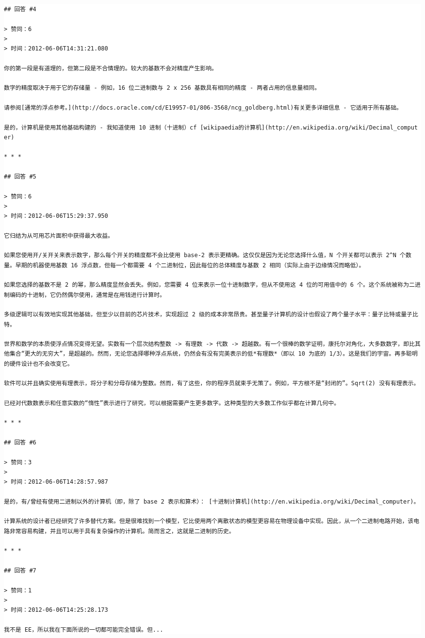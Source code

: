 ```
## 回答 #4

> 赞同：6
> 
> 时间：2012-06-06T14:31:21.080

你的第一段是有道理的，但第二段是不合情理的。较大的基数不会对精度产生影响。

数字的精度取决于用于它的存储量 - 例如，16 位二进制数与 2 x 256 基数具有相同的精度 - 两者占用的信息量相同。

请参阅[通常的浮点参考。](http://docs.oracle.com/cd/E19957-01/806-3568/ncg_goldberg.html)有关更多详细信息 - 它适用于所有基础。

是的，计算机是使用其他基础构建的 - 我知道使用 10 进制（十进制）cf [wikipaedia的计算机](http://en.wikipedia.org/wiki/Decimal_computer)

* * *

## 回答 #5

> 赞同：6
> 
> 时间：2012-06-06T15:29:37.950

它归结为从可用芯片面积中获得最大收益。

如果您使用开/关开关来表示数字，那么每个开关的精度都不会比使用 base-2 表示更精确。这仅仅是因为无论您选择什么值，N 个开关都可以表示 2^N 个数量。早期的机器使用基数 16 浮点数，但每一个都需要 4 个二进制位，因此每位的总体精度与基数 2 相同（实际上由于边缘情况而略低）。

如果您选择的基数不是 2 的幂，那么精度显然会丢失。例如，您需要 4 位来表示一位十进制数字，但从不使用这 4 位的可用值中的 6 个。这个系统被称为二进制编码的十进制，它仍然偶尔使用，通常是在用钱进行计算时。

多级逻辑可以有效地实现其他基础，但至少以目前的芯片技术，实现超过 2 级的成本非常昂贵。甚至量子计算机的设计也假设了两个量子水平：量子比特或量子比特。

世界和数学的本质使浮点情况变得无望。实数有一个层次结构整数 -> 有理数 -> 代数 -> 超越数。有一个很棒的数学证明，康托尔对角化，大多数数字，即比其他集合“更大的无穷大”，是超越的。然而，无论您选择哪种浮点系统，仍然会有没有完美表示的低*有理数*（即以 10 为底的 1/3）。这是我们的宇宙。再多聪明的硬件设计也不会改变它。

软件可以并且确实使用有理表示，将分子和分母存储为整数。然而，有了这些，你的程序员就束手无策了。例如，平方根不是“封闭的”。Sqrt(2) 没有有理表示。

已经对代数数表示和任意实数的“惰性”表示进行了研究，可以根据需要产生更多数字。这种类型的大多数工作似乎都在计算几何中。

* * *

## 回答 #6

> 赞同：3
> 
> 时间：2012-06-06T14:28:57.987

是的，有/曾经有使用二进制以外的计算机（即，除了 base 2 表示和算术）： [十进制计算机](http://en.wikipedia.org/wiki/Decimal_computer)。

计算系统的设计者已经研究了许多替代方案。但是很难找到一个模型，它比使用两个离散状态的模型更容易在物理设备中实现。因此，从一个二进制电路开始，该电路非常容易构建，并且可以用于具有复杂操作的计算机。简而言之，这就是二进制的历史。

* * *

## 回答 #7

> 赞同：1
> 
> 时间：2012-06-06T14:25:28.173

我不是 EE，所以我在下面所说的一切都可能完全错误。但...

```